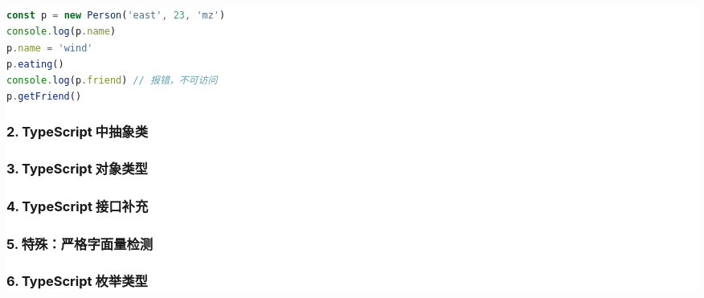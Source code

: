 ```ts
const p = new Person('east', 23, 'mz')
console.log(p.name)
p.name = 'wind'
p.eating()
console.log(p.friend) // 报错，不可访问
p.getFriend()
```

### 2. TypeScript 中抽象类

### 3. TypeScript 对象类型

### 4. TypeScript 接口补充

### 5. 特殊：严格字面量检测

### 6. TypeScript 枚举类型


























